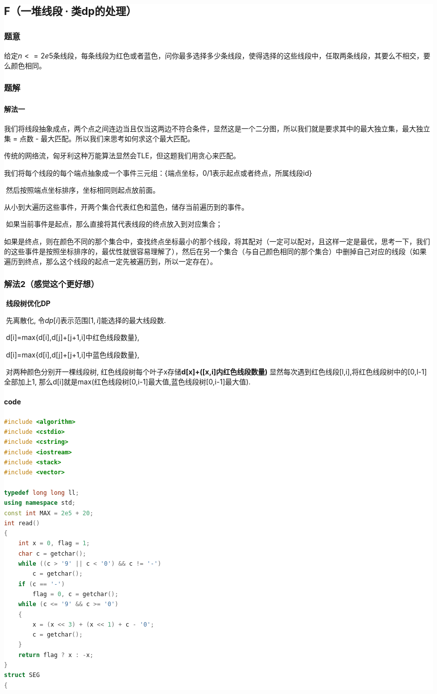 ## F（一堆线段 · 类dp的处理）

### 题意

给定$n<=2e5$条线段，每条线段为红色或者蓝色，问你最多选择多少条线段，使得选择的这些线段中，任取两条线段，其要么不相交，要么颜色相同。

### 题解

#### 解法一

​	我们将线段抽象成点，两个点之间连边当且仅当这两边不符合条件，显然这是一个二分图，所以我们就是要求其中的最大独立集，最大独立集 = 点数 - 最大匹配。所以我们来思考如何求这个最大匹配。

​	传统的网络流，匈牙利这种万能算法显然会TLE，但这题我们用贪心来匹配。

​	我们将每个线段的每个端点抽象成一个事件三元组：{端点坐标，0/1表示起点或者终点，所属线段id}

​	然后按照端点坐标排序，坐标相同则起点放前面。

​	从小到大遍历这些事件，开两个集合代表红色和蓝色，储存当前遍历到的事件。

​	如果当前事件是起点，那么直接将其代表线段的终点放入到对应集合；

​	如果是终点，则在颜色不同的那个集合中，查找终点坐标最小的那个线段，将其配对（一定可以配对，且这样一定是最优，思考一下，我们的这些事件是按照坐标排序的，最优性就很容易理解了），然后在另一个集合（与自己颜色相同的那个集合）中删掉自己对应的线段（如果遍历到终点，那么这个线段的起点一定先被遍历到，所以一定存在）。

### 解法2（感觉这个更好想）

​	**线段树优化DP**

​	先离散化, 令$dp[i]$表示范围$[1,i]$能选择的最大线段数. 

​	d[i]=max{d[i],d[j]+[j+1,i]中红色线段数量},

​	d[i]=max{d[i],d[j]+[j+1,i]中蓝色线段数量},

​	对两种颜色分别开一棵线段树, 红色线段树每个叶子x存储**d[x]+([x,i]内红色线段数量)** 显然每次遇到红色线段[l,i],将红色线段树中的[0,l-1]全部加上1, 那么d[i]就是max(红色线段树[0,i-1]最大值,蓝色线段树[0,i-1]最大值).

#### code

```cpp
#include <algorithm>
#include <cstdio>
#include <cstring>
#include <iostream>
#include <stack>
#include <vector>

typedef long long ll;
using namespace std;
const int MAX = 2e5 + 20;
int read()
{
    int x = 0, flag = 1;
    char c = getchar();
    while ((c > '9' || c < '0') && c != '-')
        c = getchar();
    if (c == '-')
        flag = 0, c = getchar();
    while (c <= '9' && c >= '0')
    {
        x = (x << 3) + (x << 1) + c - '0';
        c = getchar();
    }
    return flag ? x : -x;
}
struct SEG
{
```